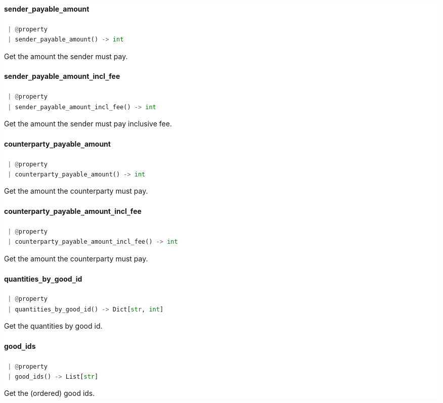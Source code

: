 <a name="aea.helpers.transaction.base.Terms.sender_payable_amount"></a>
#### sender`_`payable`_`amount

```python
 | @property
 | sender_payable_amount() -> int
```

Get the amount the sender must pay.

<a name="aea.helpers.transaction.base.Terms.sender_payable_amount_incl_fee"></a>
#### sender`_`payable`_`amount`_`incl`_`fee

```python
 | @property
 | sender_payable_amount_incl_fee() -> int
```

Get the amount the sender must pay inclusive fee.

<a name="aea.helpers.transaction.base.Terms.counterparty_payable_amount"></a>
#### counterparty`_`payable`_`amount

```python
 | @property
 | counterparty_payable_amount() -> int
```

Get the amount the counterparty must pay.

<a name="aea.helpers.transaction.base.Terms.counterparty_payable_amount_incl_fee"></a>
#### counterparty`_`payable`_`amount`_`incl`_`fee

```python
 | @property
 | counterparty_payable_amount_incl_fee() -> int
```

Get the amount the counterparty must pay.

<a name="aea.helpers.transaction.base.Terms.quantities_by_good_id"></a>
#### quantities`_`by`_`good`_`id

```python
 | @property
 | quantities_by_good_id() -> Dict[str, int]
```

Get the quantities by good id.

<a name="aea.helpers.transaction.base.Terms.good_ids"></a>
#### good`_`ids

```python
 | @property
 | good_ids() -> List[str]
```

Get the (ordered) good ids.
